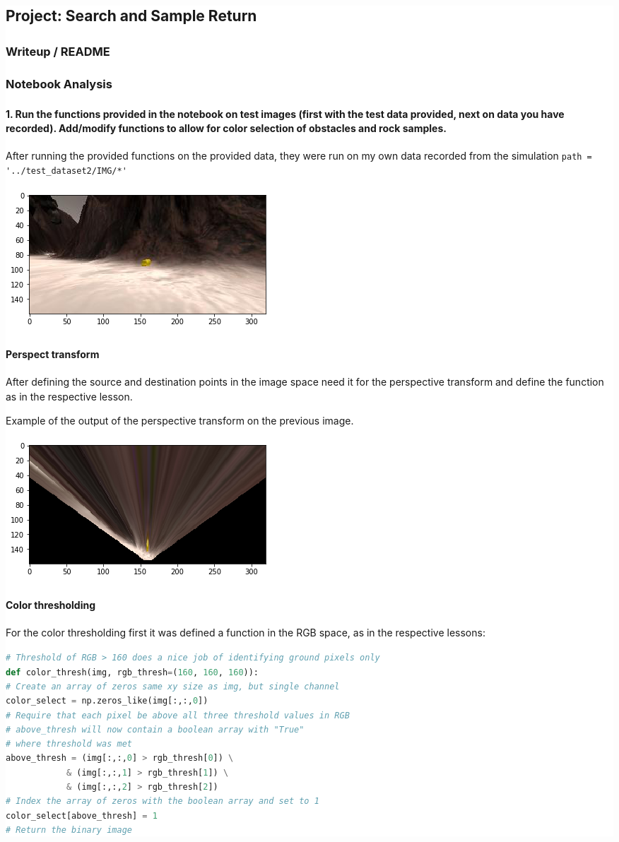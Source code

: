 ## Project: Search and Sample Return

### Writeup / README

### Notebook Analysis
#### 1. Run the functions provided in the notebook on test images (first with the test data provided, next on data you have recorded). Add/modify functions to allow for color selection of obstacles and rock samples.

After running the provided functions on the provided data, they were run on  my own data recorded from the simulation `path = '../test_dataset2/IMG/*'`

![Example of my own dataset](./img/img1.png)

#### Perspect transform

After defining the source and destination points in the image space need it for the perspective transform and define the function as in the respective lesson.

Example of the output of the perspective transform on the previous image.

![Perspective transform](./img/img2.png)

#### Color thresholding

For the color thresholding first it was defined a function in the RGB space, as in the respective lessons:

```python
# Threshold of RGB > 160 does a nice job of identifying ground pixels only
def color_thresh(img, rgb_thresh=(160, 160, 160)):
# Create an array of zeros same xy size as img, but single channel
color_select = np.zeros_like(img[:,:,0])
# Require that each pixel be above all three threshold values in RGB
# above_thresh will now contain a boolean array with "True"
# where threshold was met
above_thresh = (img[:,:,0] > rgb_thresh[0]) \
            & (img[:,:,1] > rgb_thresh[1]) \
            & (img[:,:,2] > rgb_thresh[2])
# Index the array of zeros with the boolean array and set to 1
color_select[above_thresh] = 1
# Return the binary image
```